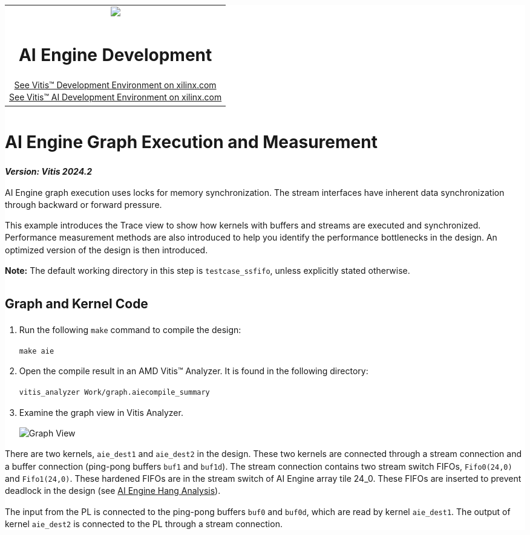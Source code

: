 ﻿</table>
<table class="sphinxhide" width="100%">
 <tr width="100%">
    <td align="center"><img src="https://raw.githubusercontent.com/Xilinx/Image-Collateral/main/xilinx-logo.png" width="30%"/><h1>AI Engine Development</h1>
    <a href="https://www.xilinx.com/products/design-tools/vitis.html">See Vitis™ Development Environment on xilinx.com</br></a>
    <a href="https://www.xilinx.com/products/design-tools/vitis/vitis-ai.html">See Vitis™ AI Development Environment on xilinx.com</a>
    </td>
 </tr>
</table>

# AI Engine Graph Execution and Measurement

***Version: Vitis 2024.2***

AI Engine graph execution uses locks for memory synchronization. The stream interfaces have inherent data synchronization through backward or forward pressure.

This example introduces the Trace view to show how kernels with buffers and streams are executed and synchronized. Performance measurement methods are also introduced to help you identify the performance bottlenecks in the design. An optimized version of the design is then introduced. 

**Note:** The default working directory in this step is `testcase_ssfifo`, unless explicitly stated otherwise.

## Graph and Kernel Code

1. Run the following `make` command to compile the design:

    ```
    make aie
    ```

2. Open the compile result in an AMD Vitis&trade; Analyzer. It is found in the following directory:

    ```
    vitis_analyzer Work/graph.aiecompile_summary
    ```

3. Examine the graph view in Vitis Analyzer.

    ![Graph View](./images/figure1.PNG)

There are two kernels, `aie_dest1` and `aie_dest2` in the design. These two kernels are connected through a stream connection and a buffer connection (ping-pong buffers `buf1` and `buf1d`). The stream connection contains two stream switch FIFOs, `Fifo0(24,0)` and `Fifo1(24,0)`. These hardened FIFOs are in the stream switch of AI Engine array tile 24_0. These FIFOs are inserted to prevent deadlock in the design (see [AI Engine Hang Analysis](./aie_hang_analysis.md)). 

The input from the PL is connected to the ping-pong buffers `buf0` and `buf0d`, which are read by kernel `aie_dest1`. The output of kernel `aie_dest2` is connected to the PL through a stream connection.
